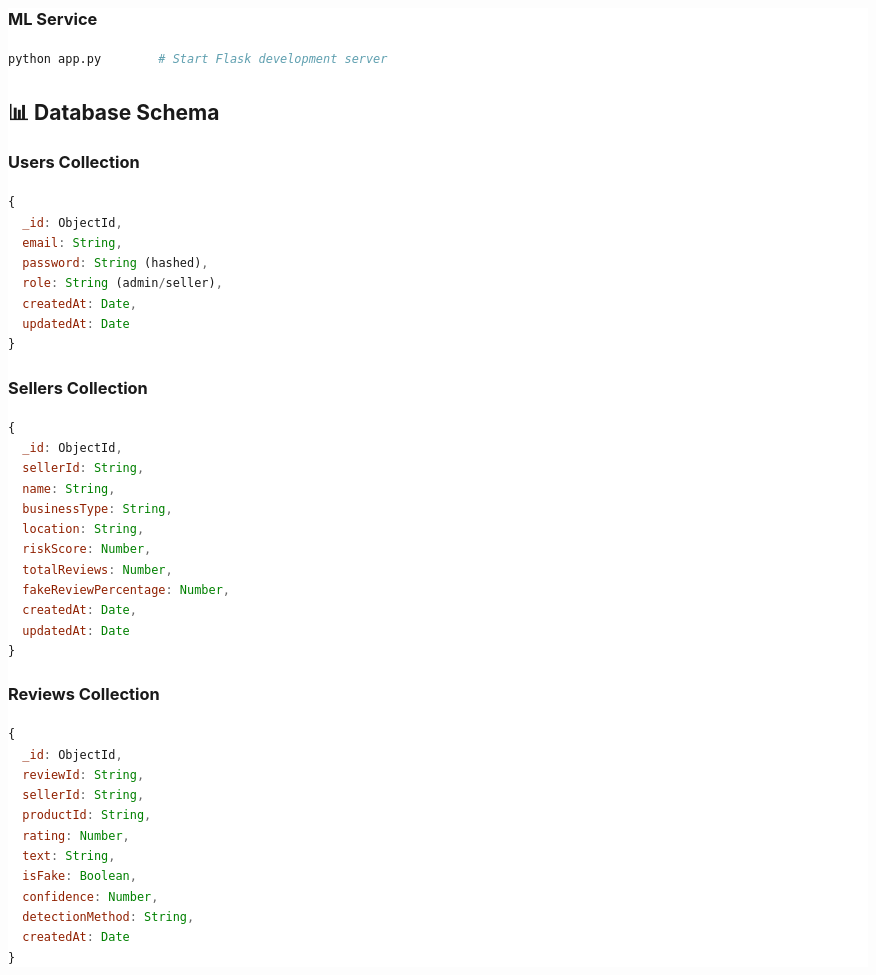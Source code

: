 ### ML Service
```bash
python app.py        # Start Flask development server
```

## 📊 Database Schema

### Users Collection
```javascript
{
  _id: ObjectId,
  email: String,
  password: String (hashed),
  role: String (admin/seller),
  createdAt: Date,
  updatedAt: Date
}
```

### Sellers Collection
```javascript
{
  _id: ObjectId,
  sellerId: String,
  name: String,
  businessType: String,
  location: String,
  riskScore: Number,
  totalReviews: Number,
  fakeReviewPercentage: Number,
  createdAt: Date,
  updatedAt: Date
}
```

### Reviews Collection
```javascript
{
  _id: ObjectId,
  reviewId: String,
  sellerId: String,
  productId: String,
  rating: Number,
  text: String,
  isFake: Boolean,
  confidence: Number,
  detectionMethod: String,
  createdAt: Date
}
```
